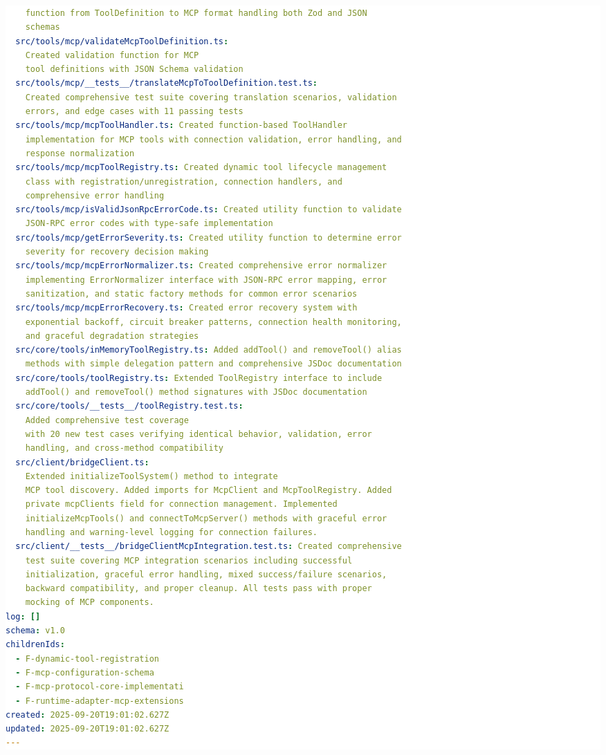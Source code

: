 ```yaml
    function from ToolDefinition to MCP format handling both Zod and JSON
    schemas
  src/tools/mcp/validateMcpToolDefinition.ts:
    Created validation function for MCP
    tool definitions with JSON Schema validation
  src/tools/mcp/__tests__/translateMcpToToolDefinition.test.ts:
    Created comprehensive test suite covering translation scenarios, validation
    errors, and edge cases with 11 passing tests
  src/tools/mcp/mcpToolHandler.ts: Created function-based ToolHandler
    implementation for MCP tools with connection validation, error handling, and
    response normalization
  src/tools/mcp/mcpToolRegistry.ts: Created dynamic tool lifecycle management
    class with registration/unregistration, connection handlers, and
    comprehensive error handling
  src/tools/mcp/isValidJsonRpcErrorCode.ts: Created utility function to validate
    JSON-RPC error codes with type-safe implementation
  src/tools/mcp/getErrorSeverity.ts: Created utility function to determine error
    severity for recovery decision making
  src/tools/mcp/mcpErrorNormalizer.ts: Created comprehensive error normalizer
    implementing ErrorNormalizer interface with JSON-RPC error mapping, error
    sanitization, and static factory methods for common error scenarios
  src/tools/mcp/mcpErrorRecovery.ts: Created error recovery system with
    exponential backoff, circuit breaker patterns, connection health monitoring,
    and graceful degradation strategies
  src/core/tools/inMemoryToolRegistry.ts: Added addTool() and removeTool() alias
    methods with simple delegation pattern and comprehensive JSDoc documentation
  src/core/tools/toolRegistry.ts: Extended ToolRegistry interface to include
    addTool() and removeTool() method signatures with JSDoc documentation
  src/core/tools/__tests__/toolRegistry.test.ts:
    Added comprehensive test coverage
    with 20 new test cases verifying identical behavior, validation, error
    handling, and cross-method compatibility
  src/client/bridgeClient.ts:
    Extended initializeToolSystem() method to integrate
    MCP tool discovery. Added imports for McpClient and McpToolRegistry. Added
    private mcpClients field for connection management. Implemented
    initializeMcpTools() and connectToMcpServer() methods with graceful error
    handling and warning-level logging for connection failures.
  src/client/__tests__/bridgeClientMcpIntegration.test.ts: Created comprehensive
    test suite covering MCP integration scenarios including successful
    initialization, graceful error handling, mixed success/failure scenarios,
    backward compatibility, and proper cleanup. All tests pass with proper
    mocking of MCP components.
log: []
schema: v1.0
childrenIds:
  - F-dynamic-tool-registration
  - F-mcp-configuration-schema
  - F-mcp-protocol-core-implementati
  - F-runtime-adapter-mcp-extensions
created: 2025-09-20T19:01:02.627Z
updated: 2025-09-20T19:01:02.627Z
---
```
